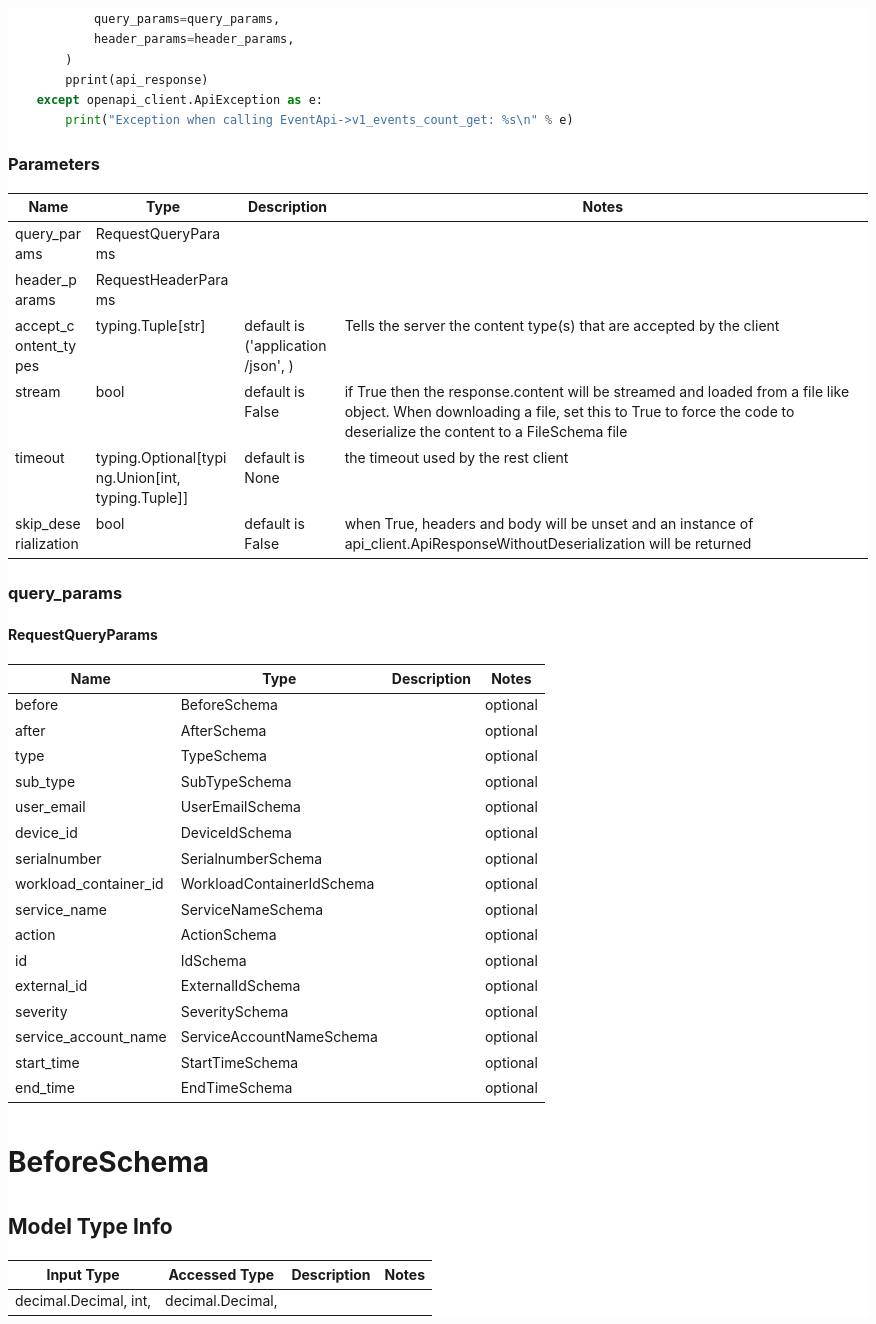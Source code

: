 ```python
            query_params=query_params,
            header_params=header_params,
        )
        pprint(api_response)
    except openapi_client.ApiException as e:
        print("Exception when calling EventApi->v1_events_count_get: %s\n" % e)
```
### Parameters

Name | Type | Description  | Notes
------------- | ------------- | ------------- | -------------
query_params | RequestQueryParams | |
header_params | RequestHeaderParams | |
accept_content_types | typing.Tuple[str] | default is ('application/json', ) | Tells the server the content type(s) that are accepted by the client
stream | bool | default is False | if True then the response.content will be streamed and loaded from a file like object. When downloading a file, set this to True to force the code to deserialize the content to a FileSchema file
timeout | typing.Optional[typing.Union[int, typing.Tuple]] | default is None | the timeout used by the rest client
skip_deserialization | bool | default is False | when True, headers and body will be unset and an instance of api_client.ApiResponseWithoutDeserialization will be returned

### query_params
#### RequestQueryParams

Name | Type | Description  | Notes
------------- | ------------- | ------------- | -------------
before | BeforeSchema | | optional
after | AfterSchema | | optional
type | TypeSchema | | optional
sub_type | SubTypeSchema | | optional
user_email | UserEmailSchema | | optional
device_id | DeviceIdSchema | | optional
serialnumber | SerialnumberSchema | | optional
workload_container_id | WorkloadContainerIdSchema | | optional
service_name | ServiceNameSchema | | optional
action | ActionSchema | | optional
id | IdSchema | | optional
external_id | ExternalIdSchema | | optional
severity | SeveritySchema | | optional
service_account_name | ServiceAccountNameSchema | | optional
start_time | StartTimeSchema | | optional
end_time | EndTimeSchema | | optional


# BeforeSchema

## Model Type Info
Input Type | Accessed Type | Description | Notes
------------ | ------------- | ------------- | -------------
decimal.Decimal, int,  | decimal.Decimal,  |  | 
